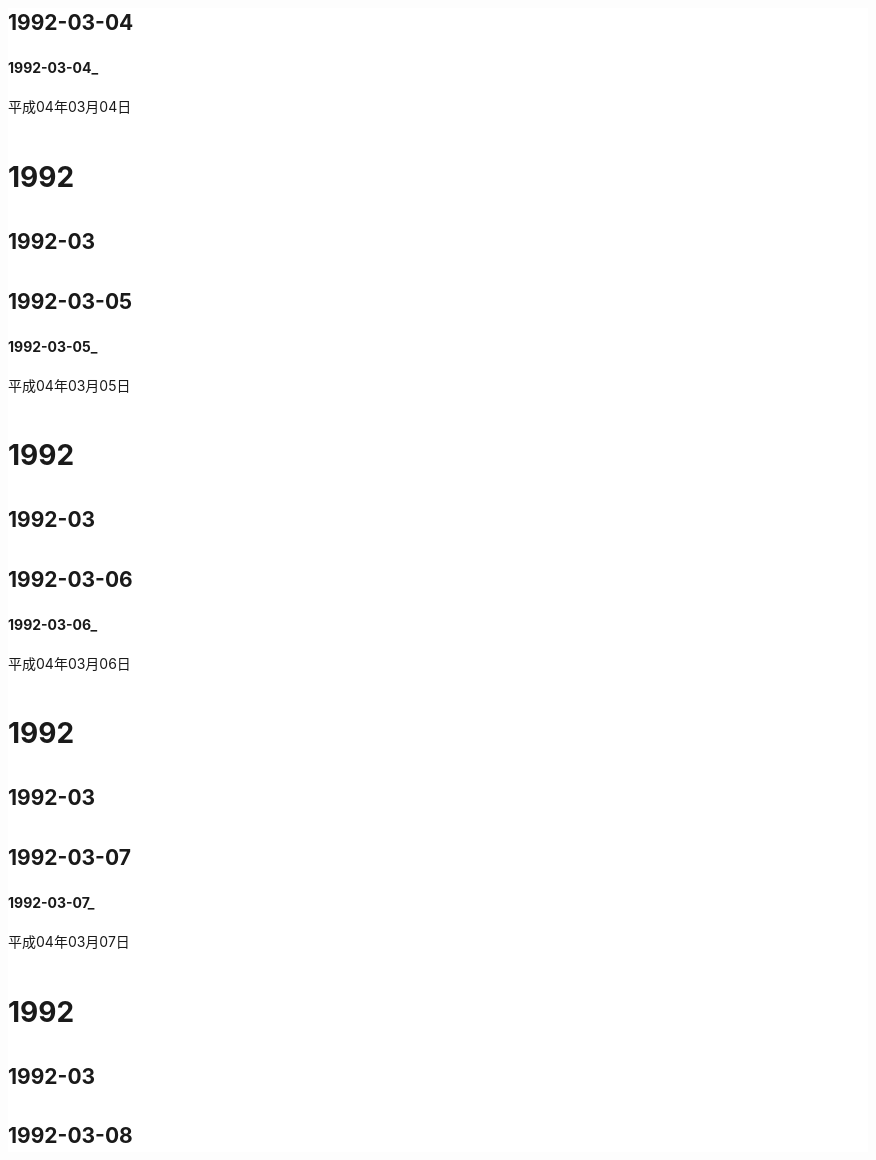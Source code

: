 ## 1992-03-04

#### 1992-03-04_

平成04年03月04日


# 1992

## 1992-03

## 1992-03-05

#### 1992-03-05_

平成04年03月05日


# 1992

## 1992-03

## 1992-03-06

#### 1992-03-06_

平成04年03月06日


# 1992

## 1992-03

## 1992-03-07

#### 1992-03-07_

平成04年03月07日


# 1992

## 1992-03

## 1992-03-08

